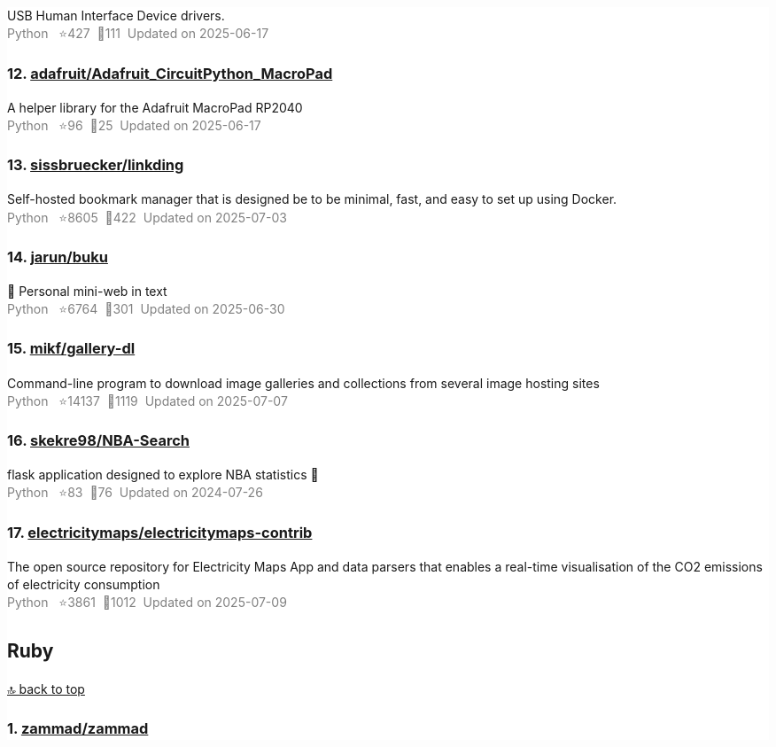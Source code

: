 USB Human Interface Device drivers.  
<font color='gray'>Python&nbsp;&nbsp;&nbsp;⭐427&nbsp;&nbsp;🔌111&nbsp;&nbsp;Updated on 2025-06-17</font>

### 12. [adafruit/Adafruit_CircuitPython_MacroPad](https://github.com/adafruit/Adafruit_CircuitPython_MacroPad)

A helper library for the Adafruit MacroPad RP2040  
<font color='gray'>Python&nbsp;&nbsp;&nbsp;⭐96&nbsp;&nbsp;🔌25&nbsp;&nbsp;Updated on 2025-06-17</font>

### 13. [sissbruecker/linkding](https://github.com/sissbruecker/linkding)

Self-hosted bookmark manager that is designed be to be minimal, fast, and easy to set up using Docker.  
<font color='gray'>Python&nbsp;&nbsp;&nbsp;⭐8605&nbsp;&nbsp;🔌422&nbsp;&nbsp;Updated on 2025-07-03</font>

### 14. [jarun/buku](https://github.com/jarun/buku)

:bookmark: Personal mini-web in text  
<font color='gray'>Python&nbsp;&nbsp;&nbsp;⭐6764&nbsp;&nbsp;🔌301&nbsp;&nbsp;Updated on 2025-06-30</font>

### 15. [mikf/gallery-dl](https://github.com/mikf/gallery-dl)

Command-line program to download image galleries and collections from several image hosting sites  
<font color='gray'>Python&nbsp;&nbsp;&nbsp;⭐14137&nbsp;&nbsp;🔌1119&nbsp;&nbsp;Updated on 2025-07-07</font>

### 16. [skekre98/NBA-Search](https://github.com/skekre98/NBA-Search)

flask application designed to explore NBA statistics :basketball:   
<font color='gray'>Python&nbsp;&nbsp;&nbsp;⭐83&nbsp;&nbsp;🔌76&nbsp;&nbsp;Updated on 2024-07-26</font>

### 17. [electricitymaps/electricitymaps-contrib](https://github.com/electricitymaps/electricitymaps-contrib)

The open source repository for Electricity Maps App and data parsers that enables a real-time visualisation of the CO2 emissions of electricity consumption  
<font color='gray'>Python&nbsp;&nbsp;&nbsp;⭐3861&nbsp;&nbsp;🔌1012&nbsp;&nbsp;Updated on 2025-07-09</font>


## Ruby<a id='Ruby'></a>
[🔝 back to top](#page_content_index)
### 1. [zammad/zammad](https://github.com/zammad/zammad)
